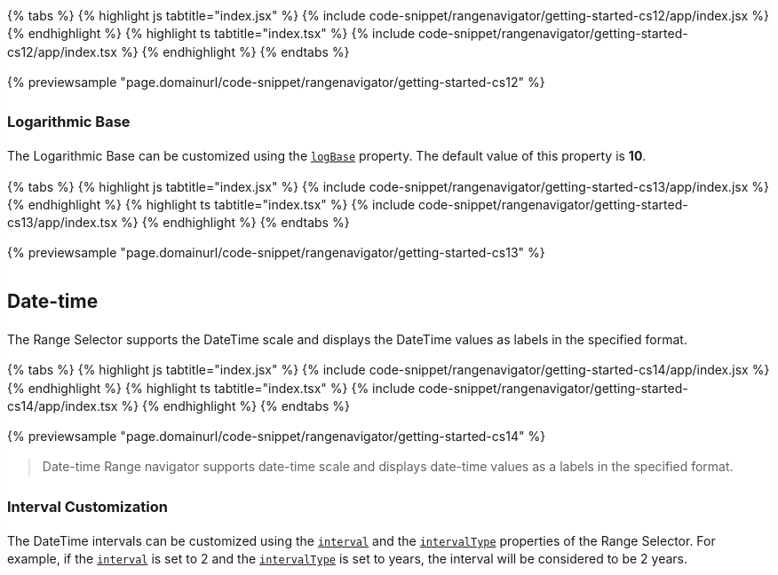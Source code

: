 {% tabs %}
{% highlight js tabtitle="index.jsx" %}
{% include code-snippet/rangenavigator/getting-started-cs12/app/index.jsx %}
{% endhighlight %}
{% highlight ts tabtitle="index.tsx" %}
{% include code-snippet/rangenavigator/getting-started-cs12/app/index.tsx %}
{% endhighlight %}
{% endtabs %}

 {% previewsample "page.domainurl/code-snippet/rangenavigator/getting-started-cs12" %}

### Logarithmic Base

The Logarithmic Base can be customized using the [`logBase`](https://ej2.syncfusion.com/react/documentation/api/range-navigator/#logbase) property. The default value of this property is **10**.

{% tabs %}
{% highlight js tabtitle="index.jsx" %}
{% include code-snippet/rangenavigator/getting-started-cs13/app/index.jsx %}
{% endhighlight %}
{% highlight ts tabtitle="index.tsx" %}
{% include code-snippet/rangenavigator/getting-started-cs13/app/index.tsx %}
{% endhighlight %}
{% endtabs %}

 {% previewsample "page.domainurl/code-snippet/rangenavigator/getting-started-cs13" %}

## Date-time

The Range Selector supports the DateTime scale and displays the DateTime values as labels in the specified format.

{% tabs %}
{% highlight js tabtitle="index.jsx" %}
{% include code-snippet/rangenavigator/getting-started-cs14/app/index.jsx %}
{% endhighlight %}
{% highlight ts tabtitle="index.tsx" %}
{% include code-snippet/rangenavigator/getting-started-cs14/app/index.tsx %}
{% endhighlight %}
{% endtabs %}

 {% previewsample "page.domainurl/code-snippet/rangenavigator/getting-started-cs14" %}

>Date-time Range navigator supports date-time scale and displays date-time values as a labels in the specified format.

### Interval Customization

The DateTime intervals can be customized using the [`interval`](https://ej2.syncfusion.com/react/documentation/api/range-navigator/#interval) and the [`intervalType`](https://ej2.syncfusion.com/react/documentation/api/range-navigator/#intervaltype) properties of the Range Selector. For example, if the [`interval`](https://ej2.syncfusion.com/react/documentation/api/range-navigator/#interval) is set to 2 and the [`intervalType`](https://ej2.syncfusion.com/react/documentation/api/range-navigator/#intervaltype) is set to years, the interval will be considered to be 2 years.
